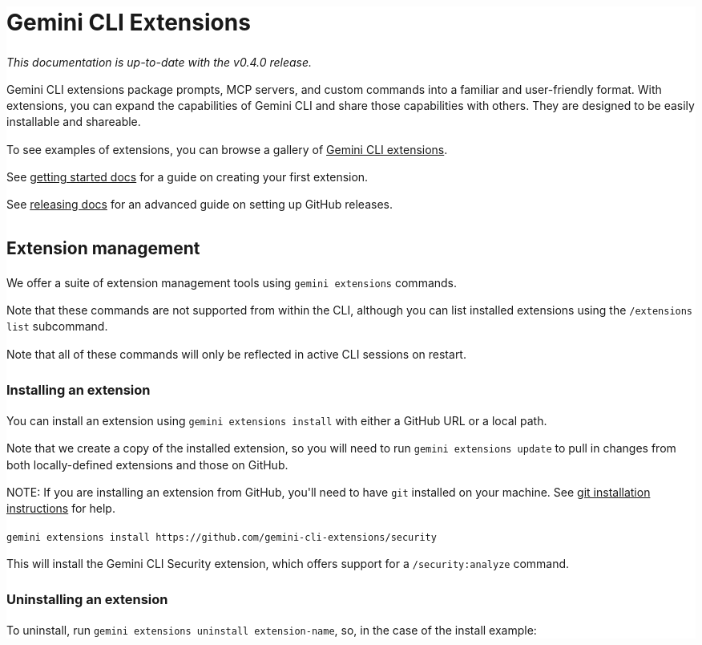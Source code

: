 # Gemini CLI Extensions

_This documentation is up-to-date with the v0.4.0 release._

Gemini CLI extensions package prompts, MCP servers, and custom commands into a
familiar and user-friendly format. With extensions, you can expand the
capabilities of Gemini CLI and share those capabilities with others. They are
designed to be easily installable and shareable.

To see examples of extensions, you can browse a gallery of
[Gemini CLI extensions](https://geminicli.com/extensions/browse/).

See [getting started docs](getting-started-extensions.md) for a guide on
creating your first extension.

See [releasing docs](extension-releasing.md) for an advanced guide on setting up
GitHub releases.

## Extension management

We offer a suite of extension management tools using `gemini extensions`
commands.

Note that these commands are not supported from within the CLI, although you can
list installed extensions using the `/extensions list` subcommand.

Note that all of these commands will only be reflected in active CLI sessions on
restart.

### Installing an extension

You can install an extension using `gemini extensions install` with either a
GitHub URL or a local path.

Note that we create a copy of the installed extension, so you will need to run
`gemini extensions update` to pull in changes from both locally-defined
extensions and those on GitHub.

NOTE: If you are installing an extension from GitHub, you'll need to have `git`
installed on your machine. See
[git installation instructions](https://git-scm.com/book/en/v2/Getting-Started-Installing-Git)
for help.

```
gemini extensions install https://github.com/gemini-cli-extensions/security
```

This will install the Gemini CLI Security extension, which offers support for a
`/security:analyze` command.

### Uninstalling an extension

To uninstall, run `gemini extensions uninstall extension-name`, so, in the case
of the install example:

